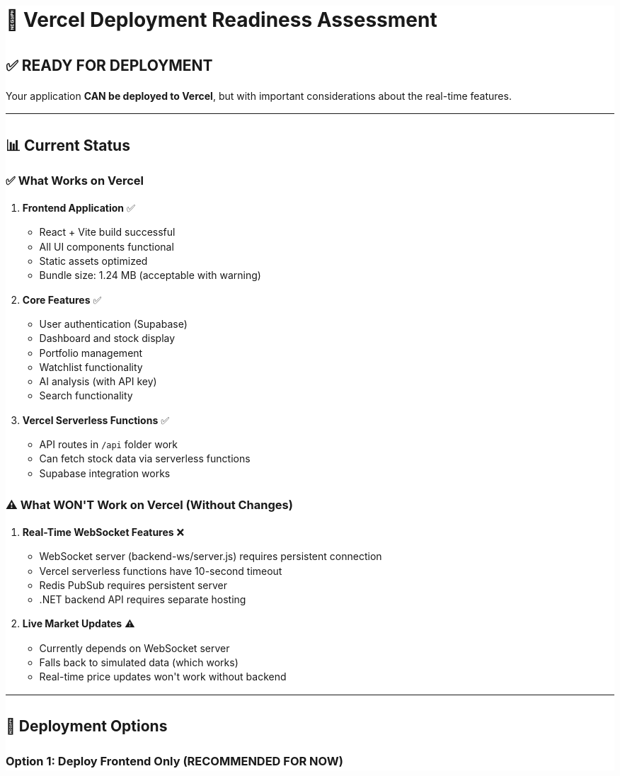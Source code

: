# 🚀 Vercel Deployment Readiness Assessment

## ✅ READY FOR DEPLOYMENT

Your application **CAN be deployed to Vercel**, but with important considerations about the real-time features.

---

## 📊 Current Status

### ✅ What Works on Vercel

1. **Frontend Application** ✅
   - React + Vite build successful
   - All UI components functional
   - Static assets optimized
   - Bundle size: 1.24 MB (acceptable with warning)

2. **Core Features** ✅
   - User authentication (Supabase)
   - Dashboard and stock display
   - Portfolio management
   - Watchlist functionality
   - AI analysis (with API key)
   - Search functionality

3. **Vercel Serverless Functions** ✅
   - API routes in `/api` folder work
   - Can fetch stock data via serverless functions
   - Supabase integration works

### ⚠️ What WON'T Work on Vercel (Without Changes)

1. **Real-Time WebSocket Features** ❌
   - WebSocket server (backend-ws/server.js) requires persistent connection
   - Vercel serverless functions have 10-second timeout
   - Redis PubSub requires persistent server
   - .NET backend API requires separate hosting

2. **Live Market Updates** ⚠️
   - Currently depends on WebSocket server
   - Falls back to simulated data (which works)
   - Real-time price updates won't work without backend

---

## 🎯 Deployment Options

### Option 1: Deploy Frontend Only (RECOMMENDED FOR NOW)
